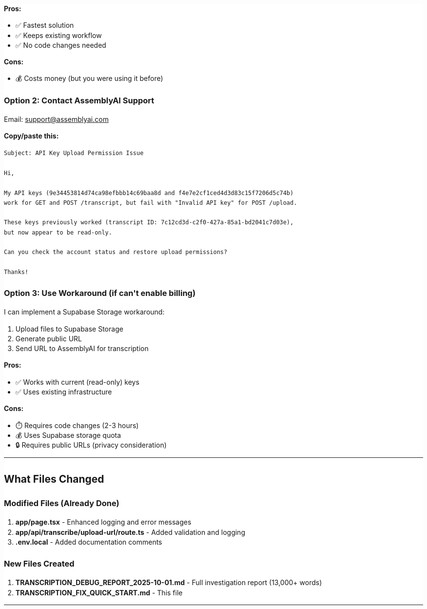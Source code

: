 **Pros:**
- ✅ Fastest solution
- ✅ Keeps existing workflow
- ✅ No code changes needed

**Cons:**
- 💰 Costs money (but you were using it before)

### Option 2: Contact AssemblyAI Support
Email: support@assemblyai.com

**Copy/paste this:**
```
Subject: API Key Upload Permission Issue

Hi,

My API keys (9e34453814d74ca98efbbb14c69baa8d and f4e7e2cf1ced4d3d83c15f7206d5c74b)
work for GET and POST /transcript, but fail with "Invalid API key" for POST /upload.

These keys previously worked (transcript ID: 7c12cd3d-c2f0-427a-85a1-bd2041c7d03e),
but now appear to be read-only.

Can you check the account status and restore upload permissions?

Thanks!
```

### Option 3: Use Workaround (if can't enable billing)
I can implement a Supabase Storage workaround:
1. Upload files to Supabase Storage
2. Generate public URL
3. Send URL to AssemblyAI for transcription

**Pros:**
- ✅ Works with current (read-only) keys
- ✅ Uses existing infrastructure

**Cons:**
- ⏱️ Requires code changes (2-3 hours)
- 💰 Uses Supabase storage quota
- 🔒 Requires public URLs (privacy consideration)

---

## What Files Changed

### Modified Files (Already Done)
1. **app/page.tsx** - Enhanced logging and error messages
2. **app/api/transcribe/upload-url/route.ts** - Added validation and logging
3. **.env.local** - Added documentation comments

### New Files Created
1. **TRANSCRIPTION_DEBUG_REPORT_2025-10-01.md** - Full investigation report (13,000+ words)
2. **TRANSCRIPTION_FIX_QUICK_START.md** - This file

---